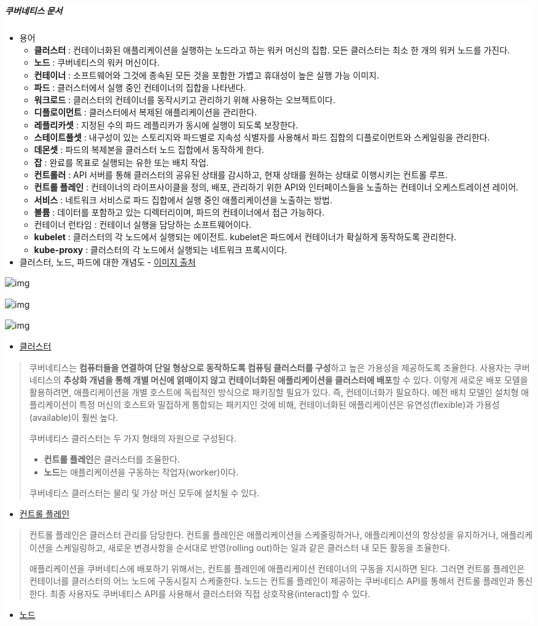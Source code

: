 ##### 쿠버네티스 문서

- 용어
  - **클러스터** : 컨테이너화된 애플리케이션을 실행하는 노드라고 하는 워커 머신의 집합. 모든 클러스터는 최소 한 개의 워커 노드를 가진다.
  - **노드** : 쿠버네티스의 워커 머신이다.
  - **컨테이너** : 소프트웨어와 그것에 종속된 모든 것을 포함한 가볍고 휴대성이 높은 실행 가능 이미지.
  - **파드** : 클러스터에서 실행 중인 컨테이너의 집합을 나타낸다.
  - **워크로드** : 클러스터의 컨테이너를 동작시키고 관리하기 위해 사용하는 오브젝트이다.
  - **디플로이먼트** : 클러스터에서 복제된 애플리케이션을 관리한다.
  - **레플리카셋** : 지정된 수의 파드 레플리카가 동시에 실행이 되도록 보장한다.
  - **스테이트풀셋** : 내구성이 있는 스토리지와 파드별로 지속성 식별자를 사용해서 파드 집합의 디플로이먼트와 스케일링을 관리한다.
  - **데몬셋** : 파드의 복제본을 클러스터 노드 집합에서 동작하게 한다.
  - **잡** : 완료를 목표로 실행되는 유한 또는 배치 작업.
  - **컨트롤러** : API 서버를 통해 클러스터의 공유된 상태를 감시하고, 현재 상태를 원하는 상태로 이행시키는 컨트롤 루프.
  - **컨트롤 플레인** : 컨테이너의 라이프사이클을 정의, 배포, 관리하기 위한 API와 인터페이스들을 노출하는 컨테이너 오케스트레이션 레이어.
  - **서비스** : 네트워크 서비스로 파드 집합에서 실행 중인 애플리케이션을 노출하는 방법.
  - **볼륨** : 데이터를 포함하고 있는 디렉터리이며, 파드의 컨테이너에서 접근 가능하다.
  - 컨테이너 런타임 : 컨테이너 실행을 담당하는 소프트웨어이다.
  - **kubelet** : 클러스터의 각 노드에서 실행되는 에이전트. kubelet은 파드에서 컨테이너가 확실하게 동작하도록 관리한다.
  - **kube-proxy** : 클러스터의 각 노드에서 실행되는 네트워크 프록시이다.
- 클러스터, 노드, 파드에 대한 개념도 - [이미지 출처](https://kubernetes.io/ko/docs/tutorials)

![img](https://d33wubrfki0l68.cloudfront.net/8700a7f5f0008913aa6c25a1b26c08461e4947c7/cfc2c/docs/tutorials/kubernetes-basics/public/images/module_02_first_app.svg)

![img](https://d33wubrfki0l68.cloudfront.net/5cb72d407cbe2755e581b6de757e0d81760d5b86/a9df9/docs/tutorials/kubernetes-basics/public/images/module_03_nodes.svg)

![img](https://d33wubrfki0l68.cloudfront.net/fe03f68d8ede9815184852ca2a4fd30325e5d15a/98064/docs/tutorials/kubernetes-basics/public/images/module_03_pods.svg)

- [클러스터](https://kubernetes.io/ko/docs/tutorials/kubernetes-basics/create-cluster/cluster-intro/)

> 쿠버네티스는 **컴퓨터들을 연결하여 단일 형상으로 동작하도록 컴퓨팅 클러스터를 구성**하고 높은 가용성을 제공하도록 조율한다. 사용자는 쿠버네티스의 **추상화 개념을 통해 개별 머신에 얽매이지 않고 컨테이너화된 애플리케이션을 클러스터에 배포**할 수 있다. 이렇게 새로운 배포 모델을 활용하려면, 애플리케이션을 개별 호스트에 독립적인 방식으로 패키징할 필요가 있다. 즉, 컨테이너화가 필요하다. 예전 배치 모델인 설치형 애플리케이션이 특정 머신의 호스트와 밀접하게 통합되는 패키지인 것에 비해, 컨테이너화된 애플리케이션은 유연성(flexible)과 가용성(available)이 훨씬 높다.
>
> 쿠버네티스 클러스터는 두 가지 형태의 자원으로 구성된다.
>
> - **컨트롤 플레인**은 클러스터를 조율한다.
> - **노드**는 애플리케이션을 구동하는 작업자(worker)이다.
>
> 쿠버네티스 클러스터는 물리 및 가상 머신 모두에 설치될 수 있다.

- [컨트롤 플레인](https://kubernetes.io/ko/docs/tutorials/kubernetes-basics/create-cluster/cluster-intro/)

> 컨트롤 플레인은 클러스터 관리를 담당한다. 컨트롤 플레인은 애플리케이션을 스케줄링하거나, 애플리케이션의 항상성을 유지하거나, 애플리케이션을 스케일링하고, 새로운 변경사항을 순서대로 반영(rolling out)하는 일과 같은 클러스터 내 모든 활동을 조율한다.
>
> 애플리케이션을 쿠버네티스에 배포하기 위해서는, 컨트롤 플레인에 애플리케이션 컨테이너의 구동을 지시하면 된다. 그러면 컨트롤 플레인은 컨테이너를 클러스터의 어느 노드에 구동시킬지 스케줄한다. 노드는 컨트롤 플레인이 제공하는 쿠버네티스 API를 통해서 컨트롤 플레인과 통신한다. 최종 사용자도 쿠버네티스 API를 사용해서 클러스터와 직접 상호작용(interact)할 수 있다.

- [노드](https://kubernetes.io/ko/docs/concepts/architecture/nodes/)
